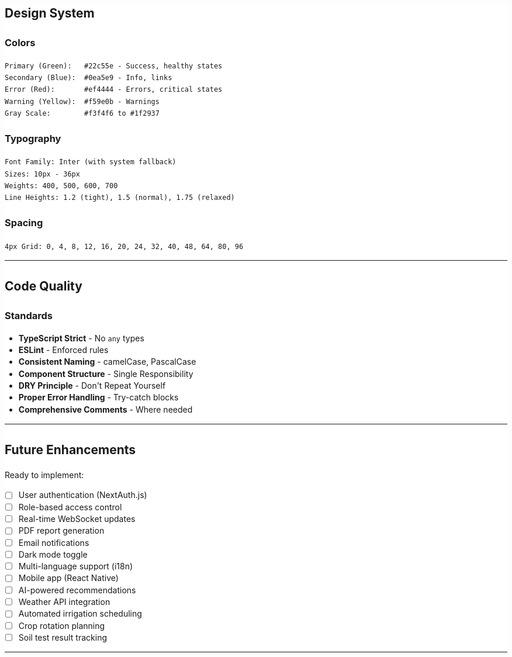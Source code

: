 
## Design System

### Colors
```
Primary (Green):   #22c55e - Success, healthy states
Secondary (Blue):  #0ea5e9 - Info, links
Error (Red):       #ef4444 - Errors, critical states
Warning (Yellow):  #f59e0b - Warnings
Gray Scale:        #f3f4f6 to #1f2937
```

### Typography
```
Font Family: Inter (with system fallback)
Sizes: 10px - 36px
Weights: 400, 500, 600, 700
Line Heights: 1.2 (tight), 1.5 (normal), 1.75 (relaxed)
```

### Spacing
```
4px Grid: 0, 4, 8, 12, 16, 20, 24, 32, 40, 48, 64, 80, 96
```

---

## Code Quality

### Standards
- **TypeScript Strict** - No `any` types
- **ESLint** - Enforced rules
- **Consistent Naming** - camelCase, PascalCase
- **Component Structure** - Single Responsibility
- **DRY Principle** - Don't Repeat Yourself
- **Proper Error Handling** - Try-catch blocks
- **Comprehensive Comments** - Where needed

---

## Future Enhancements

Ready to implement:
- [ ] User authentication (NextAuth.js)
- [ ] Role-based access control
- [ ] Real-time WebSocket updates
- [ ] PDF report generation
- [ ] Email notifications
- [ ] Dark mode toggle
- [ ] Multi-language support (i18n)
- [ ] Mobile app (React Native)
- [ ] AI-powered recommendations
- [ ] Weather API integration
- [ ] Automated irrigation scheduling
- [ ] Crop rotation planning
- [ ] Soil test result tracking

---
